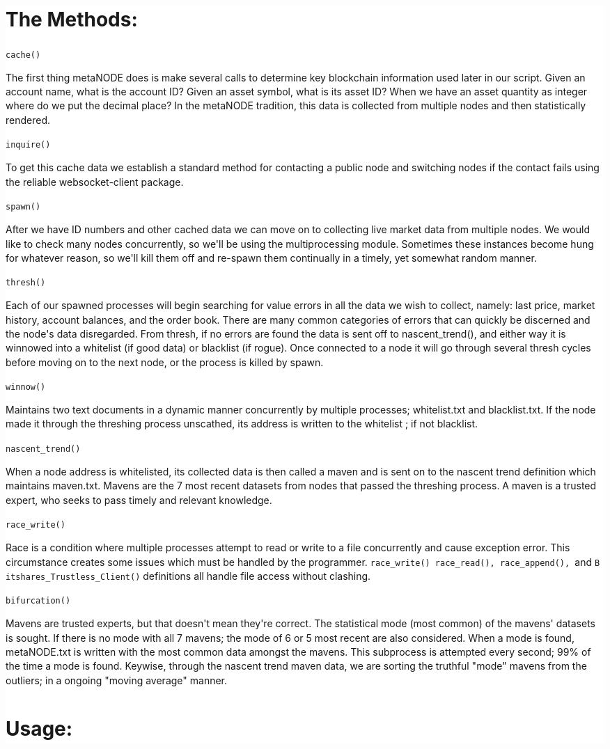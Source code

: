 
The Methods:
==============

	cache()
The first thing metaNODE does is make several calls to determine key blockchain information used later in our script. Given an account name, what is the account ID?  Given an asset symbol, what is its asset ID? When we have an asset quantity as integer where do we put the decimal place?  In the metaNODE tradition, this data is collected from multiple nodes and then statistically rendered.

	inquire()
To get this cache data we establish a standard method for contacting a public node and switching nodes if the contact fails using the reliable websocket-client package. 

	spawn()
After we have ID numbers and other cached data we can move on to collecting live market data from multiple nodes.  We would like to check many nodes concurrently, so we'll be using the multiprocessing module.  Sometimes these instances become hung for whatever reason, so we'll kill them off and re-spawn them continually in a timely, yet somewhat random manner.  

	thresh()
Each of our spawned processes will begin searching for value errors in all the data we wish to collect, namely: last price, market history, account balances, and the order book.  There are many common categories of errors that can quickly be discerned and the node's data disregarded.  From thresh, if no errors are found the data is sent off to nascent_trend(), and either way it is winnowed into a whitelist (if good data) or blacklist (if rogue). Once connected to a node it will go through several thresh cycles before moving on to the next node, or the process is killed by spawn. 

	winnow()
Maintains two text documents in a dynamic manner concurrently by multiple processes; whitelist.txt and blacklist.txt.  If the node made it through the threshing process unscathed, its address is written to the whitelist ; if not blacklist.    

	nascent_trend()
When a node address is whitelisted, its collected data is then called a maven and is sent on to the nascent trend definition which maintains maven.txt.   Mavens are the 7 most recent datasets from nodes that passed the threshing process.  A maven is a trusted expert, who seeks to pass timely and relevant knowledge. 

	race_write()
Race is a condition where multiple processes attempt to read or write to a file concurrently and cause exception error.  This circumstance creates some issues which must be handled by the programmer.  `race_write() race_read(), race_append(), `and `Bitshares_Trustless_Client()` definitions all handle file access without clashing. 

	bifurcation()
Mavens are trusted experts, but that doesn't mean they're correct.  The statistical mode (most common) of the mavens' datasets is sought.  If there is no mode with all 7 mavens; the mode of 6 or 5 most recent are also considered.   When a mode is found, metaNODE.txt is written with the most common data amongst the mavens.  This subprocess is attempted every second; 99% of the time a mode is found.  Keywise, through the nascent trend maven data, we are sorting the truthful "mode" mavens from the outliers; in a ongoing "moving average" manner.

Usage:
===============
